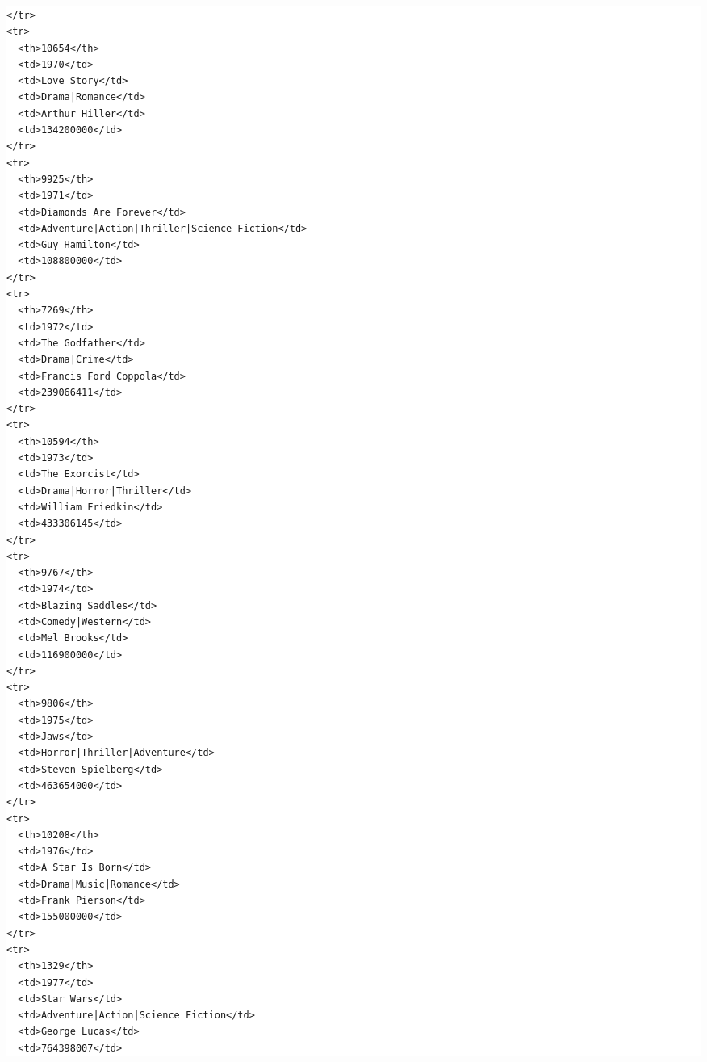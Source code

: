     </tr>
    <tr>
      <th>10654</th>
      <td>1970</td>
      <td>Love Story</td>
      <td>Drama|Romance</td>
      <td>Arthur Hiller</td>
      <td>134200000</td>
    </tr>
    <tr>
      <th>9925</th>
      <td>1971</td>
      <td>Diamonds Are Forever</td>
      <td>Adventure|Action|Thriller|Science Fiction</td>
      <td>Guy Hamilton</td>
      <td>108800000</td>
    </tr>
    <tr>
      <th>7269</th>
      <td>1972</td>
      <td>The Godfather</td>
      <td>Drama|Crime</td>
      <td>Francis Ford Coppola</td>
      <td>239066411</td>
    </tr>
    <tr>
      <th>10594</th>
      <td>1973</td>
      <td>The Exorcist</td>
      <td>Drama|Horror|Thriller</td>
      <td>William Friedkin</td>
      <td>433306145</td>
    </tr>
    <tr>
      <th>9767</th>
      <td>1974</td>
      <td>Blazing Saddles</td>
      <td>Comedy|Western</td>
      <td>Mel Brooks</td>
      <td>116900000</td>
    </tr>
    <tr>
      <th>9806</th>
      <td>1975</td>
      <td>Jaws</td>
      <td>Horror|Thriller|Adventure</td>
      <td>Steven Spielberg</td>
      <td>463654000</td>
    </tr>
    <tr>
      <th>10208</th>
      <td>1976</td>
      <td>A Star Is Born</td>
      <td>Drama|Music|Romance</td>
      <td>Frank Pierson</td>
      <td>155000000</td>
    </tr>
    <tr>
      <th>1329</th>
      <td>1977</td>
      <td>Star Wars</td>
      <td>Adventure|Action|Science Fiction</td>
      <td>George Lucas</td>
      <td>764398007</td>